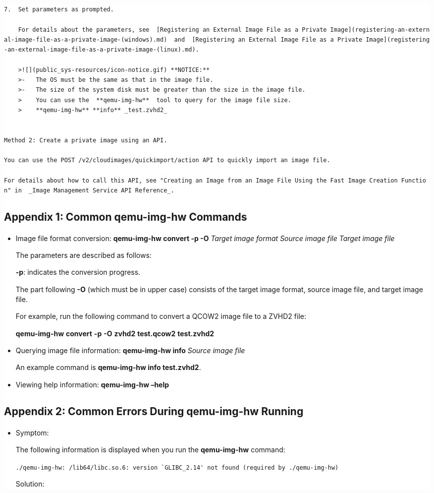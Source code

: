     7.  Set parameters as prompted.

        For details about the parameters, see  [Registering an External Image File as a Private Image](registering-an-external-image-file-as-a-private-image-(windows).md)  and  [Registering an External Image File as a Private Image](registering-an-external-image-file-as-a-private-image-(linux).md).

        >![](public_sys-resources/icon-notice.gif) **NOTICE:**   
        >-   The OS must be the same as that in the image file.  
        >-   The size of the system disk must be greater than the size in the image file.  
        >    You can use the  **qemu-img-hw**  tool to query for the image file size.  
        >    **qemu-img-hw** **info** _test.zvhd2_  


    Method 2: Create a private image using an API.

    You can use the POST /v2/cloudimages/quickimport/action API to quickly import an image file.

    For details about how to call this API, see "Creating an Image from an Image File Using the Fast Image Creation Function" in  _Image Management Service API Reference_.


## Appendix 1: Common qemu-img-hw Commands<a name="section962713814611"></a>

-   Image file format conversion:  **qemu-img-hw convert -p -O** _Target image format_ _Source image file_ _Target image file_

    The parameters are described as follows:

    **-p**: indicates the conversion progress.

    The part following  **-O**  \(which must be in upper case\) consists of the target image format, source image file, and target image file.

    For example, run the following command to convert a QCOW2 image file to a ZVHD2 file:

    **qemu-img-hw** **convert** **-p** **-O** **zvhd2** **test.qcow2** **test.zvhd2**

-   Querying image file information:  **qemu-img-hw info** _Source image file_

    An example command is  **qemu-img-hw info test.zvhd2**.

-   Viewing help information:  **qemu-img-hw –help**

## Appendix 2: Common Errors During qemu-img-hw Running<a name="section168872043899"></a>

-   Symptom:

    The following information is displayed when you run the  **qemu-img-hw**  command:

    ```
    ./qemu-img-hw: /lib64/libc.so.6: version `GLIBC_2.14' not found (required by ./qemu-img-hw)
    ```

    Solution:
